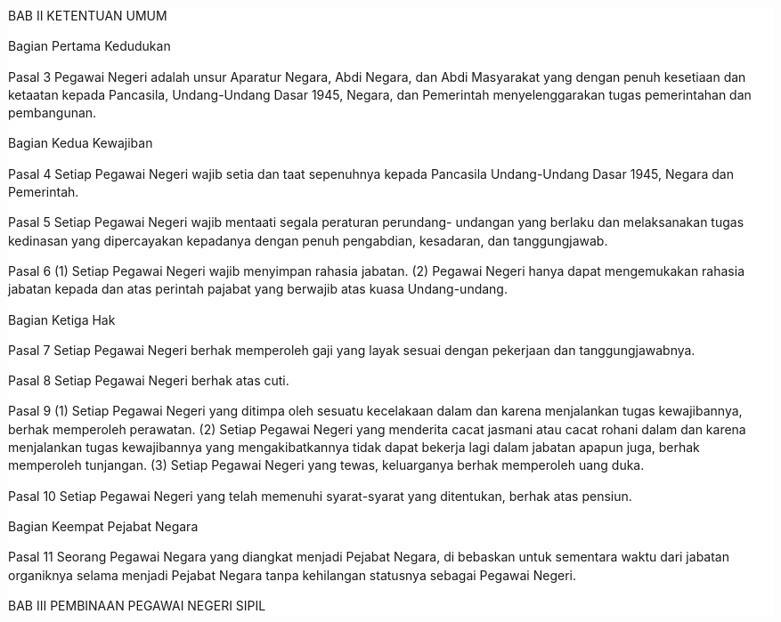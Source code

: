 BAB II
KETENTUAN UMUM

Bagian Pertama
Kedudukan

Pasal 3
Pegawai Negeri adalah unsur Aparatur Negara, Abdi Negara, dan Abdi Masyarakat yang dengan penuh kesetiaan dan ketaatan kepada Pancasila, Undang-Undang Dasar 1945, Negara, dan Pemerintah menyelenggarakan tugas pemerintahan dan pembangunan.

Bagian Kedua
Kewajiban

Pasal 4
Setiap Pegawai Negeri wajib setia dan taat sepenuhnya kepada Pancasila Undang-Undang Dasar 1945, Negara dan Pemerintah.

Pasal 5
Setiap Pegawai Negeri wajib mentaati segala peraturan perundang- undangan yang berlaku dan melaksanakan tugas kedinasan yang dipercayakan kepadanya dengan penuh pengabdian, kesadaran, dan tanggungjawab.

Pasal 6
(1) Setiap Pegawai Negeri wajib menyimpan rahasia jabatan.
(2) Pegawai Negeri hanya dapat mengemukakan rahasia jabatan kepada dan atas perintah pajabat yang berwajib atas kuasa Undang-undang.

Bagian Ketiga
Hak

Pasal 7
Setiap Pegawai Negeri berhak memperoleh gaji yang layak sesuai dengan pekerjaan dan tanggungjawabnya.

Pasal 8
Setiap Pegawai Negeri berhak atas cuti.

Pasal 9
(1) Setiap Pegawai Negeri yang ditimpa oleh sesuatu kecelakaan dalam dan karena menjalankan tugas kewajibannya, berhak memperoleh perawatan.
(2) Setiap Pegawai Negeri yang menderita cacat jasmani atau cacat rohani dalam dan karena menjalankan tugas kewajibannya yang mengakibatkannya tidak dapat bekerja lagi dalam jabatan apapun juga, berhak memperoleh tunjangan.
(3) Setiap Pegawai Negeri yang tewas, keluarganya berhak memperoleh uang duka.

Pasal 10
Setiap Pegawai Negeri yang telah memenuhi syarat-syarat yang ditentukan, berhak atas pensiun.

Bagian Keempat
Pejabat Negara

Pasal 11
Seorang Pegawai Negara yang diangkat menjadi Pejabat Negara, di bebaskan untuk sementara waktu dari jabatan organiknya selama menjadi Pejabat Negara tanpa kehilangan statusnya sebagai Pegawai Negeri.

BAB III
PEMBINAAN PEGAWAI NEGERI SIPIL
